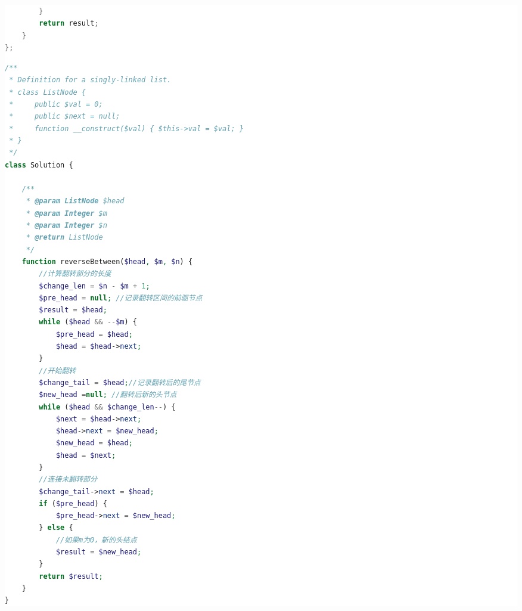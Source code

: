 ```c++
        }
        return result;
    }
};
```

```php
/**
 * Definition for a singly-linked list.
 * class ListNode {
 *     public $val = 0;
 *     public $next = null;
 *     function __construct($val) { $this->val = $val; }
 * }
 */
class Solution {

    /**
     * @param ListNode $head
     * @param Integer $m
     * @param Integer $n
     * @return ListNode
     */
    function reverseBetween($head, $m, $n) {
        //计算翻转部分的长度
        $change_len = $n - $m + 1;
        $pre_head = null; //记录翻转区间的前驱节点
        $result = $head;
        while ($head && --$m) {
            $pre_head = $head;
            $head = $head->next;
        }
        //开始翻转
        $change_tail = $head;//记录翻转后的尾节点
        $new_head =null; //翻转后新的头节点
        while ($head && $change_len--) {
            $next = $head->next;
            $head->next = $new_head;
            $new_head = $head;
            $head = $next;
        }
        //连接未翻转部分
        $change_tail->next = $head;
        if ($pre_head) {
            $pre_head->next = $new_head;
        } else {
            //如果m为0，新的头结点
            $result = $new_head; 
        }
        return $result;
    }
}
```
